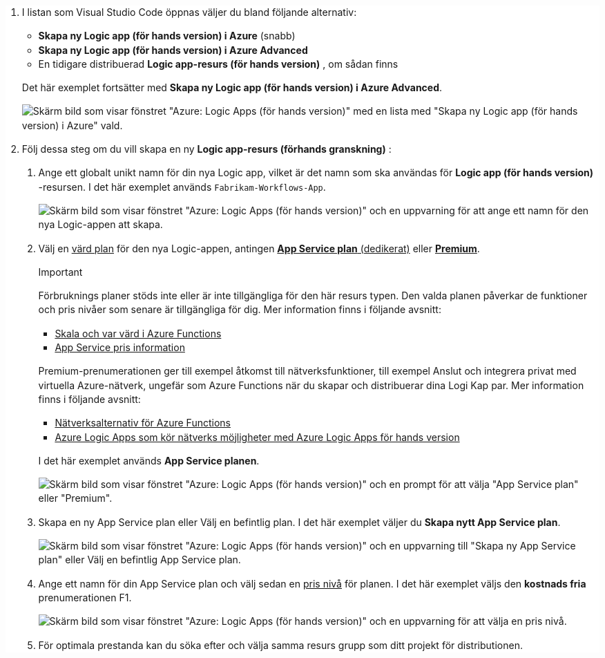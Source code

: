 1. I listan som Visual Studio Code öppnas väljer du bland följande alternativ:

   * **Skapa ny Logic app (för hands version) i Azure** (snabb)
   * **Skapa ny Logic app (för hands version) i Azure Advanced**
   * En tidigare distribuerad **Logic app-resurs (för hands version)** , om sådan finns

   Det här exemplet fortsätter med **Skapa ny Logic app (för hands version) i Azure Advanced**.

   ![Skärm bild som visar fönstret "Azure: Logic Apps (för hands version)" med en lista med "Skapa ny Logic app (för hands version) i Azure" vald.](./media/create-stateful-stateless-workflows-visual-studio-code/select-create-logic-app-options.png)

1. Följ dessa steg om du vill skapa en ny **Logic app-resurs (förhands granskning)** :

   1. Ange ett globalt unikt namn för din nya Logic app, vilket är det namn som ska användas för **Logic app (för hands version)** -resursen. I det här exemplet används `Fabrikam-Workflows-App`.

      ![Skärm bild som visar fönstret "Azure: Logic Apps (för hands version)" och en uppvarning för att ange ett namn för den nya Logic-appen att skapa.](./media/create-stateful-stateless-workflows-visual-studio-code/enter-logic-app-name.png)

   1. Välj en [värd plan](../app-service/overview-hosting-plans.md) för den nya Logic-appen, antingen [ **App Service plan** (dedikerat)](../azure-functions/dedicated-plan.md) eller [**Premium**](../azure-functions/functions-premium-plan.md).

      > [!IMPORTANT]
      > Förbruknings planer stöds inte eller är inte tillgängliga för den här resurs typen. Den valda planen påverkar de funktioner och pris nivåer som senare är tillgängliga för dig. Mer information finns i följande avsnitt: 
      >
      > * [Skala och var värd i Azure Functions](../azure-functions/functions-scale.md)
      > * [App Service pris information](https://azure.microsoft.com/pricing/details/app-service/)
      >
      > Premium-prenumerationen ger till exempel åtkomst till nätverksfunktioner, till exempel Anslut och integrera privat med virtuella Azure-nätverk, ungefär som Azure Functions när du skapar och distribuerar dina Logi Kap par. 
      > Mer information finns i följande avsnitt:
      > 
      > * [Nätverksalternativ för Azure Functions](../azure-functions/functions-networking-options.md)
      > * [Azure Logic Apps som kör nätverks möjligheter med Azure Logic Apps för hands version](https://techcommunity.microsoft.com/t5/integrations-on-azure/logic-apps-anywhere-networking-possibilities-with-logic-app/ba-p/2105047)

      I det här exemplet används **App Service planen**.

      ![Skärm bild som visar fönstret "Azure: Logic Apps (för hands version)" och en prompt för att välja "App Service plan" eller "Premium".](./media/create-stateful-stateless-workflows-visual-studio-code/select-hosting-plan.png)

   1. Skapa en ny App Service plan eller Välj en befintlig plan. I det här exemplet väljer du **Skapa nytt App Service plan**.

      ![Skärm bild som visar fönstret "Azure: Logic Apps (för hands version)" och en uppvarning till "Skapa ny App Service plan" eller Välj en befintlig App Service plan.](./media/create-stateful-stateless-workflows-visual-studio-code/create-app-service-plan.png)

   1. Ange ett namn för din App Service plan och välj sedan en [pris nivå](../app-service/overview-hosting-plans.md) för planen. I det här exemplet väljs den **kostnads fria** prenumerationen F1.

      ![Skärm bild som visar fönstret "Azure: Logic Apps (för hands version)" och en uppvarning för att välja en pris nivå.](./media/create-stateful-stateless-workflows-visual-studio-code/select-pricing-tier.png)

   1. För optimala prestanda kan du söka efter och välja samma resurs grupp som ditt projekt för distributionen.


   [aborted-icon]: ./media/create-stateful-stateless-workflows-visual-studio-code/aborted.png
   [cancelled-icon]: ./media/create-stateful-stateless-workflows-visual-studio-code/cancelled.png
   [failed-icon]: ./media/create-stateful-stateless-workflows-visual-studio-code/failed.png
   [running-icon]: ./media/create-stateful-stateless-workflows-visual-studio-code/running.png
   [skipped-icon]: ./media/create-stateful-stateless-workflows-visual-studio-code/skipped.png
   [succeeded-icon]: ./media/create-stateful-stateless-workflows-visual-studio-code/succeeded.png
   [succeeded-with-retries-icon]: ./media/create-stateful-stateless-workflows-visual-studio-code/succeeded-with-retries.png
   [timed-out-icon]: ./media/create-stateful-stateless-workflows-visual-studio-code/timed-out.png
   [waiting-icon]: ./media/create-stateful-stateless-workflows-visual-studio-code/waiting.png